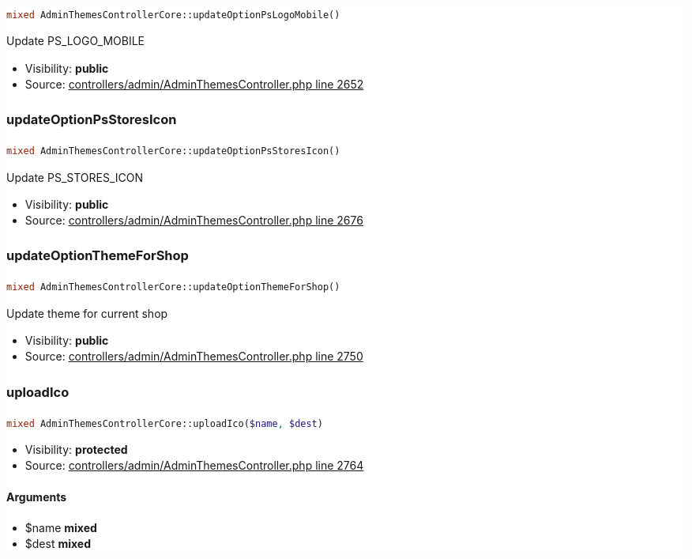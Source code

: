 ```php
mixed AdminThemesControllerCore::updateOptionPsLogoMobile()
```

Update PS_LOGO_MOBILE



* Visibility: **public**
* Source: [controllers/admin/AdminThemesController.php line 2652](https://github.com/PrestaShop/PrestaShop/blob/1.6.0.8/controllers/admin/AdminThemesController.php#L2652)




### <a name="method-updateOptionPsStoresIcon"></a>updateOptionPsStoresIcon

```php
mixed AdminThemesControllerCore::updateOptionPsStoresIcon()
```

Update PS_STORES_ICON



* Visibility: **public**
* Source: [controllers/admin/AdminThemesController.php line 2676](https://github.com/PrestaShop/PrestaShop/blob/1.6.0.8/controllers/admin/AdminThemesController.php#L2676)




### <a name="method-updateOptionThemeForShop"></a>updateOptionThemeForShop

```php
mixed AdminThemesControllerCore::updateOptionThemeForShop()
```

Update theme for current shop



* Visibility: **public**
* Source: [controllers/admin/AdminThemesController.php line 2750](https://github.com/PrestaShop/PrestaShop/blob/1.6.0.8/controllers/admin/AdminThemesController.php#L2750)




### <a name="method-uploadIco"></a>uploadIco

```php
mixed AdminThemesControllerCore::uploadIco($name, $dest)
```





* Visibility: **protected**
* Source: [controllers/admin/AdminThemesController.php line 2764](https://github.com/PrestaShop/PrestaShop/blob/1.6.0.8/controllers/admin/AdminThemesController.php#L2764)


#### Arguments
* $name **mixed**
* $dest **mixed**


